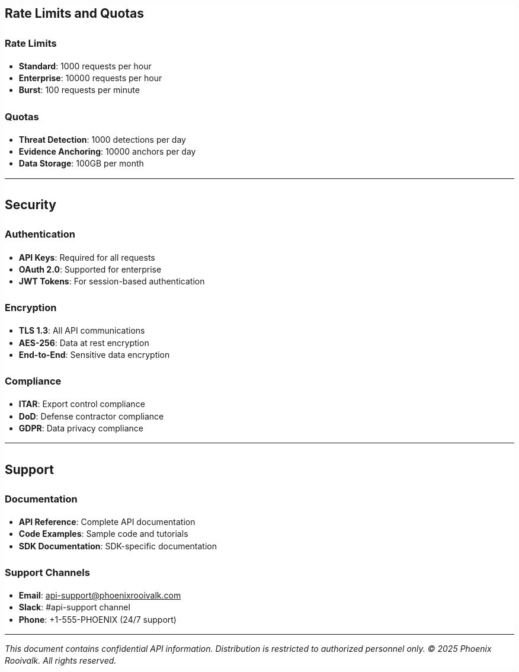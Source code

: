 
## Rate Limits and Quotas

### Rate Limits
- **Standard**: 1000 requests per hour
- **Enterprise**: 10000 requests per hour
- **Burst**: 100 requests per minute

### Quotas
- **Threat Detection**: 1000 detections per day
- **Evidence Anchoring**: 10000 anchors per day
- **Data Storage**: 100GB per month

---

## Security

### Authentication
- **API Keys**: Required for all requests
- **OAuth 2.0**: Supported for enterprise
- **JWT Tokens**: For session-based authentication

### Encryption
- **TLS 1.3**: All API communications
- **AES-256**: Data at rest encryption
- **End-to-End**: Sensitive data encryption

### Compliance
- **ITAR**: Export control compliance
- **DoD**: Defense contractor compliance
- **GDPR**: Data privacy compliance

---

## Support

### Documentation
- **API Reference**: Complete API documentation
- **Code Examples**: Sample code and tutorials
- **SDK Documentation**: SDK-specific documentation

### Support Channels
- **Email**: api-support@phoenixrooivalk.com
- **Slack**: #api-support channel
- **Phone**: +1-555-PHOENIX (24/7 support)

---

*This document contains confidential API information. Distribution is restricted to authorized personnel only. © 2025 Phoenix Rooivalk. All rights reserved.*
 
